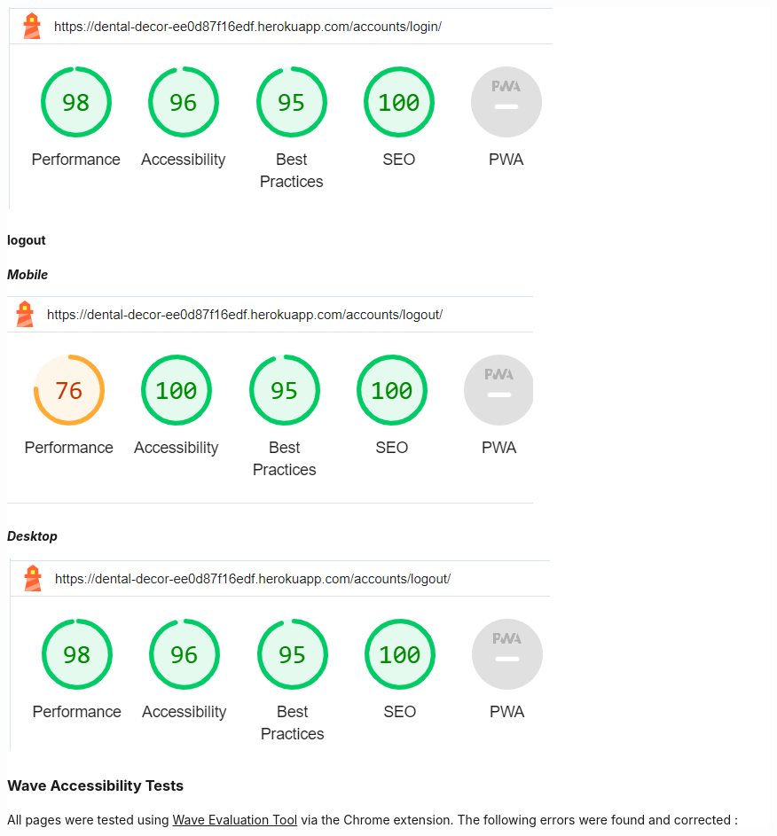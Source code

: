 ![Review page desktop](docs/validation/lighthouse/login-desktop.png)

#### **logout**

***Mobile***

![Review page mobile](docs/validation/lighthouse/logout-mobile-links,contrast.png)

***Desktop***

![Review page desktop](docs/validation/lighthouse/logout-desktop.png)



### **Wave Accessibility Tests**

All pages were tested using [Wave Evaluation Tool](https://wave.webaim.org/) via the Chrome extension.
The following errors were found and corrected : 
